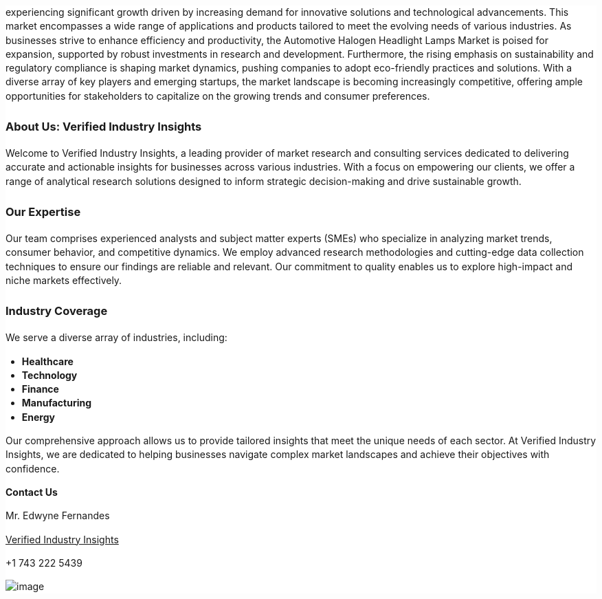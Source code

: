 experiencing significant growth driven by increasing demand for innovative solutions and technological advancements. This market encompasses a wide range of applications and products tailored to meet the evolving needs of various industries. As businesses strive to enhance efficiency and productivity, the Automotive Halogen Headlight Lamps Market is poised for expansion, supported by robust investments in research and development. Furthermore, the rising emphasis on sustainability and regulatory compliance is shaping market dynamics, pushing companies to adopt eco-friendly practices and solutions. With a diverse array of key players and emerging startups, the market landscape is becoming increasingly competitive, offering ample opportunities for stakeholders to capitalize on the growing trends and consumer preferences.</p><h3>About Us: Verified Industry Insights</h3><p>Welcome to Verified Industry Insights, a leading provider of market research and consulting services dedicated to delivering accurate and actionable insights for businesses across various industries. With a focus on empowering our clients, we offer a range of analytical research solutions designed to inform strategic decision-making and drive sustainable growth.</p><h3>Our Expertise</h3><p>Our team comprises experienced analysts and subject matter experts (SMEs) who specialize in analyzing market trends, consumer behavior, and competitive dynamics. We employ advanced research methodologies and cutting-edge data collection techniques to ensure our findings are reliable and relevant. Our commitment to quality enables us to explore high-impact and niche markets effectively.</p><h3>Industry Coverage</h3><p>We serve a diverse array of industries, including:</p><ul><li><strong>Healthcare</strong></li><li><strong>Technology</strong></li><li><strong>Finance</strong></li><li><strong>Manufacturing</strong></li><li><strong>Energy</strong></li></ul><p>Our comprehensive approach allows us to provide tailored insights that meet the unique needs of each sector. At Verified Industry Insights, we are dedicated to helping businesses navigate complex market landscapes and achieve their objectives with confidence.</p><p><strong>Contact Us</strong></p><p>Mr. Edwyne Fernandes</p><p><a href="https://www.verifiedindustryinsights.com/">Verified Industry Insights</a></p><p>+1 743 222 5439</p>
![image](https://github.com/user-attachments/assets/bff49be8-9054-45b8-8243-69f74b48339c)
